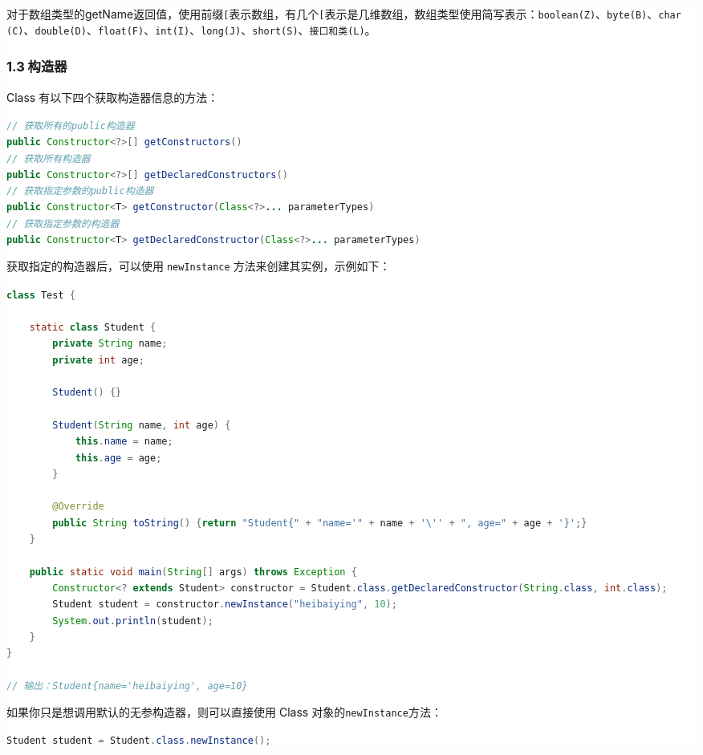 对于数组类型的getName返回值，使用前缀`[`表示数组，有几个`[`表示是几维数组，数组类型使用简写表示：`boolean(Z)`、`byte(B)`、`char(C)`、`double(D)`、`float(F)`、`int(I)`、`long(J)`、`short(S)`、`接口和类(L)`。

### 1.3 构造器

Class 有以下四个获取构造器信息的方法：

```java
//឴ 获取所有的public构造器
public Constructor<?>[] getConstructors()
//឴ 获取所有构造器
public Constructor<?>[] getDeclaredConstructors()
//឴ 获取指定参数的public构造器
public Constructor<T> getConstructor(Class<?>... parameterTypes)
// 获取指定参数的构造器឴
public Constructor<T> getDeclaredConstructor(Class<?>... parameterTypes)
```

获取指定的构造器后，可以使用 `newInstance` 方法来创建其实例，示例如下：

```java
class Test {

    static class Student {
        private String name;
        private int age;

        Student() {}

        Student(String name, int age) {
            this.name = name;
            this.age = age;
        }

        @Override
        public String toString() {return "Student{" + "name='" + name + '\'' + ", age=" + age + '}';}
    }

    public static void main(String[] args) throws Exception {
        Constructor<? extends Student> constructor = Student.class.getDeclaredConstructor(String.class, int.class);
        Student student = constructor.newInstance("heibaiying", 10);
        System.out.println(student);
    }
}

// 输出：Student{name='heibaiying', age=10}
```

如果你只是想调用默认的无参构造器，则可以直接使用 Class 对象的`newInstance`方法：

```java
Student student = Student.class.newInstance();
```
